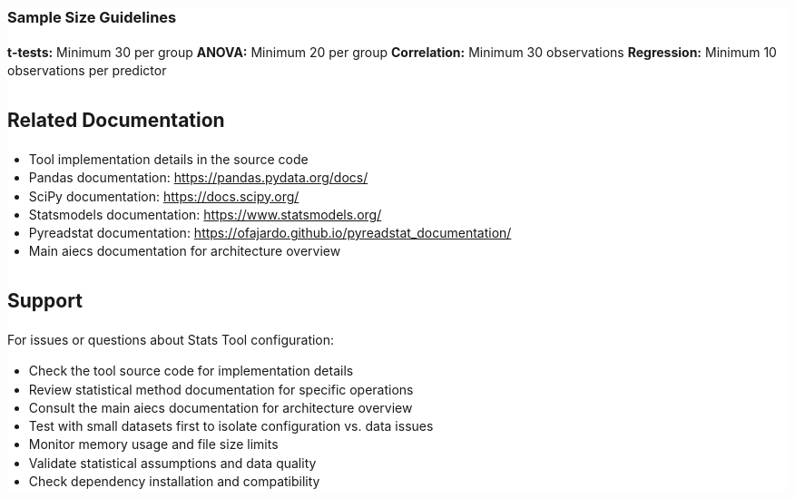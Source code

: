 ### Sample Size Guidelines

**t-tests:** Minimum 30 per group
**ANOVA:** Minimum 20 per group
**Correlation:** Minimum 30 observations
**Regression:** Minimum 10 observations per predictor

## Related Documentation

- Tool implementation details in the source code
- Pandas documentation: https://pandas.pydata.org/docs/
- SciPy documentation: https://docs.scipy.org/
- Statsmodels documentation: https://www.statsmodels.org/
- Pyreadstat documentation: https://ofajardo.github.io/pyreadstat_documentation/
- Main aiecs documentation for architecture overview

## Support

For issues or questions about Stats Tool configuration:
- Check the tool source code for implementation details
- Review statistical method documentation for specific operations
- Consult the main aiecs documentation for architecture overview
- Test with small datasets first to isolate configuration vs. data issues
- Monitor memory usage and file size limits
- Validate statistical assumptions and data quality
- Check dependency installation and compatibility
